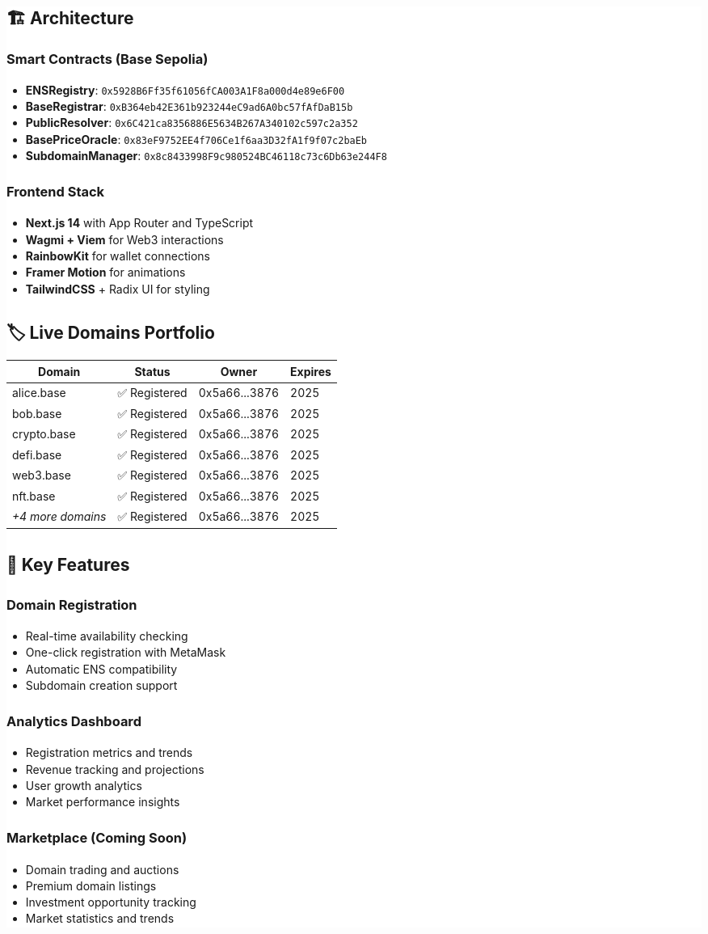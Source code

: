 ## 🏗️ **Architecture**

### Smart Contracts (Base Sepolia)
- **ENSRegistry**: `0x5928B6Ff35f61056fCA003A1F8a000d4e89e6F00`
- **BaseRegistrar**: `0xB364eb42E361b923244eC9ad6A0bc57fAfDaB15b`
- **PublicResolver**: `0x6C421ca8356886E5634B267A340102c597c2a352`
- **BasePriceOracle**: `0x83eF9752EE4f706Ce1f6aa3D32fA1f9f07c2baEb`
- **SubdomainManager**: `0x8c8433998F9c980524BC46118c73c6Db63e244F8`

### Frontend Stack
- **Next.js 14** with App Router and TypeScript
- **Wagmi + Viem** for Web3 interactions
- **RainbowKit** for wallet connections
- **Framer Motion** for animations
- **TailwindCSS** + Radix UI for styling

## 🏷️ **Live Domains Portfolio**

| Domain | Status | Owner | Expires |
|--------|--------|-------|---------|
| alice.base | ✅ Registered | 0x5a66...3876 | 2025 |
| bob.base | ✅ Registered | 0x5a66...3876 | 2025 |
| crypto.base | ✅ Registered | 0x5a66...3876 | 2025 |
| defi.base | ✅ Registered | 0x5a66...3876 | 2025 |
| web3.base | ✅ Registered | 0x5a66...3876 | 2025 |
| nft.base | ✅ Registered | 0x5a66...3876 | 2025 |
| *+4 more domains* | ✅ Registered | 0x5a66...3876 | 2025 |

## 🎯 **Key Features**

### Domain Registration
- Real-time availability checking
- One-click registration with MetaMask
- Automatic ENS compatibility
- Subdomain creation support

### Analytics Dashboard
- Registration metrics and trends
- Revenue tracking and projections
- User growth analytics
- Market performance insights

### Marketplace (Coming Soon)
- Domain trading and auctions
- Premium domain listings
- Investment opportunity tracking
- Market statistics and trends

